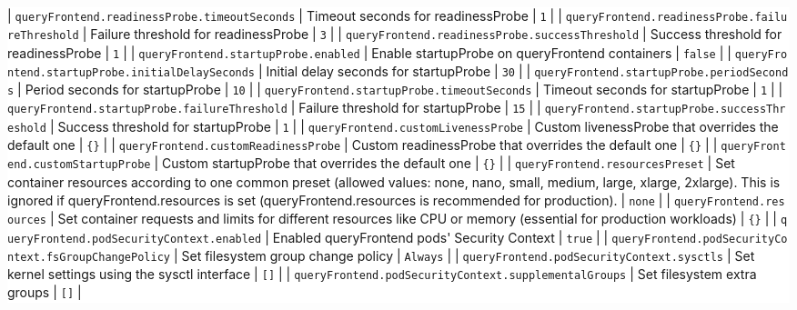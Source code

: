 | `queryFrontend.readinessProbe.timeoutSeconds`                     | Timeout seconds for readinessProbe                                                                                                                                                                                                     | `1`              |
| `queryFrontend.readinessProbe.failureThreshold`                   | Failure threshold for readinessProbe                                                                                                                                                                                                   | `3`              |
| `queryFrontend.readinessProbe.successThreshold`                   | Success threshold for readinessProbe                                                                                                                                                                                                   | `1`              |
| `queryFrontend.startupProbe.enabled`                              | Enable startupProbe on queryFrontend containers                                                                                                                                                                                        | `false`          |
| `queryFrontend.startupProbe.initialDelaySeconds`                  | Initial delay seconds for startupProbe                                                                                                                                                                                                 | `30`             |
| `queryFrontend.startupProbe.periodSeconds`                        | Period seconds for startupProbe                                                                                                                                                                                                        | `10`             |
| `queryFrontend.startupProbe.timeoutSeconds`                       | Timeout seconds for startupProbe                                                                                                                                                                                                       | `1`              |
| `queryFrontend.startupProbe.failureThreshold`                     | Failure threshold for startupProbe                                                                                                                                                                                                     | `15`             |
| `queryFrontend.startupProbe.successThreshold`                     | Success threshold for startupProbe                                                                                                                                                                                                     | `1`              |
| `queryFrontend.customLivenessProbe`                               | Custom livenessProbe that overrides the default one                                                                                                                                                                                    | `{}`             |
| `queryFrontend.customReadinessProbe`                              | Custom readinessProbe that overrides the default one                                                                                                                                                                                   | `{}`             |
| `queryFrontend.customStartupProbe`                                | Custom startupProbe that overrides the default one                                                                                                                                                                                     | `{}`             |
| `queryFrontend.resourcesPreset`                                   | Set container resources according to one common preset (allowed values: none, nano, small, medium, large, xlarge, 2xlarge). This is ignored if queryFrontend.resources is set (queryFrontend.resources is recommended for production). | `none`           |
| `queryFrontend.resources`                                         | Set container requests and limits for different resources like CPU or memory (essential for production workloads)                                                                                                                      | `{}`             |
| `queryFrontend.podSecurityContext.enabled`                        | Enabled queryFrontend pods' Security Context                                                                                                                                                                                           | `true`           |
| `queryFrontend.podSecurityContext.fsGroupChangePolicy`            | Set filesystem group change policy                                                                                                                                                                                                     | `Always`         |
| `queryFrontend.podSecurityContext.sysctls`                        | Set kernel settings using the sysctl interface                                                                                                                                                                                         | `[]`             |
| `queryFrontend.podSecurityContext.supplementalGroups`             | Set filesystem extra groups                                                                                                                                                                                                            | `[]`             |